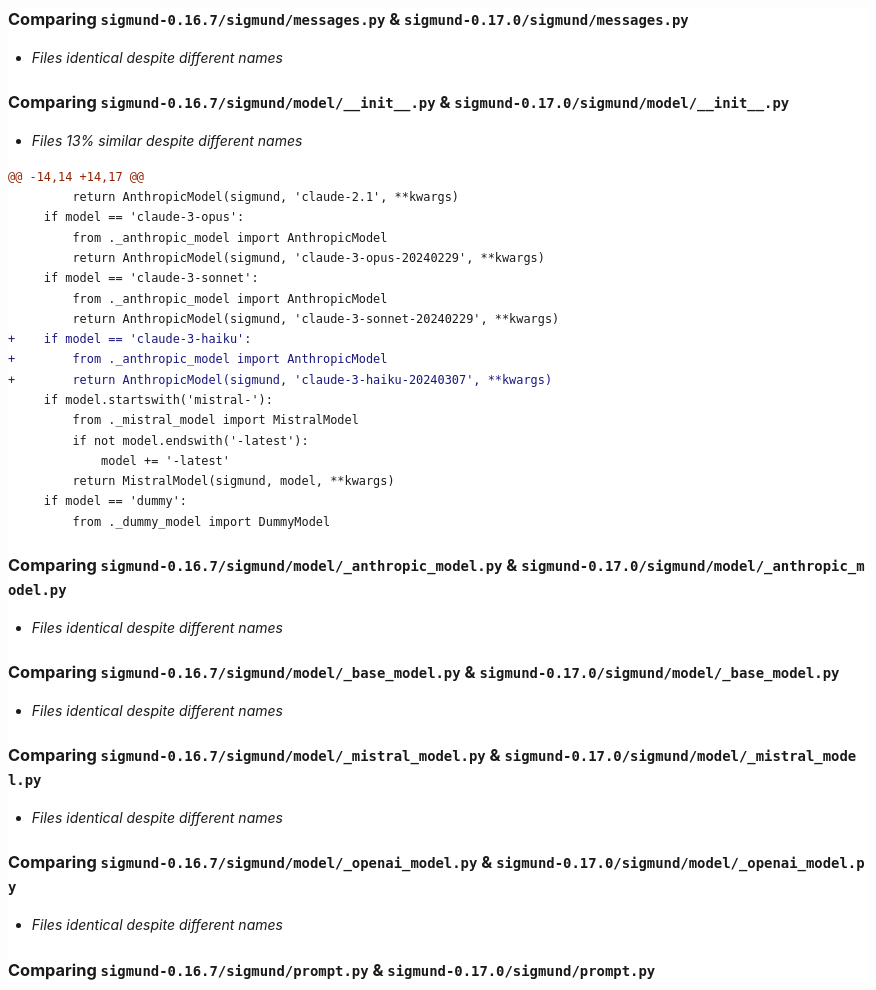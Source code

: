 ### Comparing `sigmund-0.16.7/sigmund/messages.py` & `sigmund-0.17.0/sigmund/messages.py`

 * *Files identical despite different names*

### Comparing `sigmund-0.16.7/sigmund/model/__init__.py` & `sigmund-0.17.0/sigmund/model/__init__.py`

 * *Files 13% similar despite different names*

```diff
@@ -14,14 +14,17 @@
         return AnthropicModel(sigmund, 'claude-2.1', **kwargs)
     if model == 'claude-3-opus':
         from ._anthropic_model import AnthropicModel
         return AnthropicModel(sigmund, 'claude-3-opus-20240229', **kwargs)
     if model == 'claude-3-sonnet':
         from ._anthropic_model import AnthropicModel
         return AnthropicModel(sigmund, 'claude-3-sonnet-20240229', **kwargs)
+    if model == 'claude-3-haiku':
+        from ._anthropic_model import AnthropicModel
+        return AnthropicModel(sigmund, 'claude-3-haiku-20240307', **kwargs)
     if model.startswith('mistral-'):
         from ._mistral_model import MistralModel
         if not model.endswith('-latest'):
             model += '-latest'
         return MistralModel(sigmund, model, **kwargs)
     if model == 'dummy':
         from ._dummy_model import DummyModel
```

### Comparing `sigmund-0.16.7/sigmund/model/_anthropic_model.py` & `sigmund-0.17.0/sigmund/model/_anthropic_model.py`

 * *Files identical despite different names*

### Comparing `sigmund-0.16.7/sigmund/model/_base_model.py` & `sigmund-0.17.0/sigmund/model/_base_model.py`

 * *Files identical despite different names*

### Comparing `sigmund-0.16.7/sigmund/model/_mistral_model.py` & `sigmund-0.17.0/sigmund/model/_mistral_model.py`

 * *Files identical despite different names*

### Comparing `sigmund-0.16.7/sigmund/model/_openai_model.py` & `sigmund-0.17.0/sigmund/model/_openai_model.py`

 * *Files identical despite different names*

### Comparing `sigmund-0.16.7/sigmund/prompt.py` & `sigmund-0.17.0/sigmund/prompt.py`
